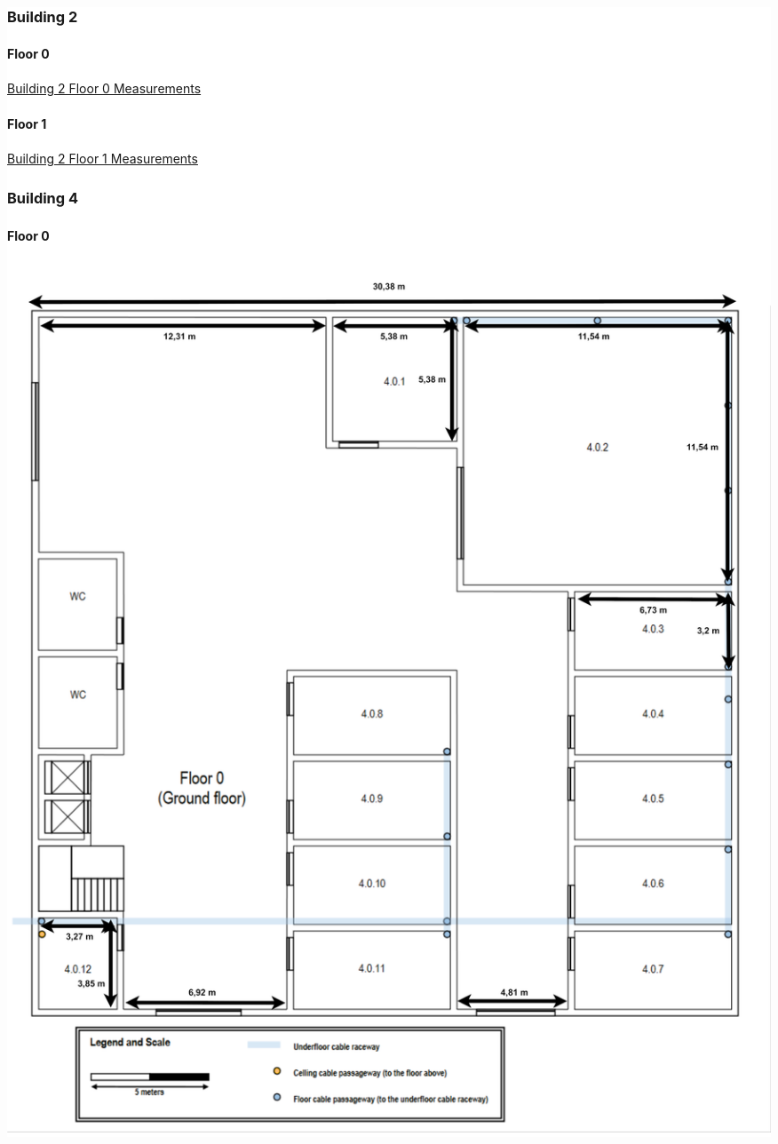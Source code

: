 ### Building 2

#### Floor 0

[Building 2 Floor 0 Measurements](1220631/Building_2_Floor_0_Measurements.xlsx)

#### Floor 1

[Building 2 Floor 1 Measurements](1220631/Building_2_Floor_1_Measurements.xlsx)

### Building 4

#### Floor 0

![](1221276/Building_4_Ground_Floor_Measurements.svg)